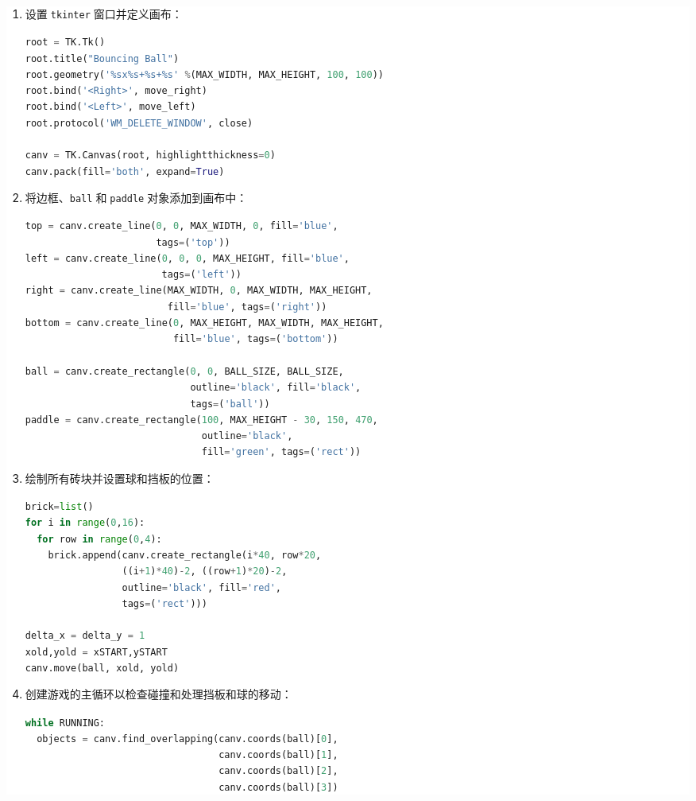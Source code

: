 1.  设置 `tkinter` 窗口并定义画布：

    ```py
    root = TK.Tk()
    root.title("Bouncing Ball")
    root.geometry('%sx%s+%s+%s' %(MAX_WIDTH, MAX_HEIGHT, 100, 100))
    root.bind('<Right>', move_right)
    root.bind('<Left>', move_left)
    root.protocol('WM_DELETE_WINDOW', close)

    canv = TK.Canvas(root, highlightthickness=0)
    canv.pack(fill='both', expand=True)
    ```

1.  将边框、`ball` 和 `paddle` 对象添加到画布中：

    ```py
    top = canv.create_line(0, 0, MAX_WIDTH, 0, fill='blue',
                           tags=('top'))
    left = canv.create_line(0, 0, 0, MAX_HEIGHT, fill='blue',
                            tags=('left'))
    right = canv.create_line(MAX_WIDTH, 0, MAX_WIDTH, MAX_HEIGHT,
                             fill='blue', tags=('right'))
    bottom = canv.create_line(0, MAX_HEIGHT, MAX_WIDTH, MAX_HEIGHT,
                              fill='blue', tags=('bottom'))

    ball = canv.create_rectangle(0, 0, BALL_SIZE, BALL_SIZE,
                                 outline='black', fill='black', 
                                 tags=('ball'))
    paddle = canv.create_rectangle(100, MAX_HEIGHT - 30, 150, 470,
                                   outline='black', 
                                   fill='green', tags=('rect'))
    ```

1.  绘制所有砖块并设置球和挡板的位置：

    ```py
    brick=list()
    for i in range(0,16):
      for row in range(0,4):
        brick.append(canv.create_rectangle(i*40, row*20,
                     ((i+1)*40)-2, ((row+1)*20)-2,
                     outline='black', fill='red',
                     tags=('rect')))

    delta_x = delta_y = 1
    xold,yold = xSTART,ySTART
    canv.move(ball, xold, yold)
    ```

1.  创建游戏的主循环以检查碰撞和处理挡板和球的移动：

    ```py
    while RUNNING:
      objects = canv.find_overlapping(canv.coords(ball)[0],
                                      canv.coords(ball)[1],
                                      canv.coords(ball)[2],
                                      canv.coords(ball)[3])
